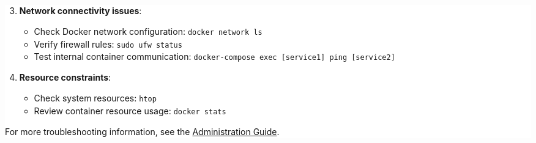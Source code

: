 3. **Network connectivity issues**:
   - Check Docker network configuration: `docker network ls`
   - Verify firewall rules: `sudo ufw status`
   - Test internal container communication: `docker-compose exec [service1] ping [service2]`

4. **Resource constraints**:
   - Check system resources: `htop`
   - Review container resource usage: `docker stats`

For more troubleshooting information, see the [Administration Guide](ADMIN-GUIDE.md#troubleshooting).